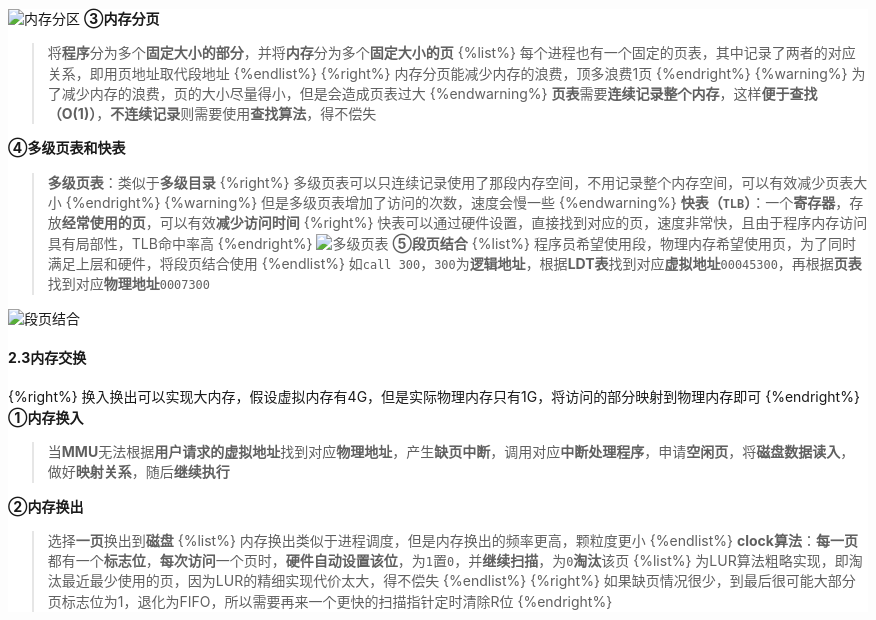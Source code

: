 ![内存分区](/image/OS_2.png)
**③内存分页**
>将**程序**分为多个**固定大小的部分**，并将**内存**分为多个**固定大小的页**
{%list%}
每个进程也有一个固定的页表，其中记录了两者的对应关系，即用页地址取代段地址
{%endlist%}
{%right%}
内存分页能减少内存的浪费，顶多浪费1页
{%endright%}
{%warning%}
为了减少内存的浪费，页的大小尽量得小，但是会造成页表过大
{%endwarning%}
>**页表**需要**连续记录整个内存**，这样**便于查找（O(1)）**，**不连续记录**则需要使用**查找算法**，得不偿失

**④多级页表和快表**
>**多级页表**：类似于**多级目录**
{%right%}
多级页表可以只连续记录使用了那段内存空间，不用记录整个内存空间，可以有效减少页表大小
{%endright%}
{%warning%}
但是多级页表增加了访问的次数，速度会慢一些
{%endwarning%}
>**快表（`TLB`）**：一个**寄存器**，存放**经常使用的页**，可以有效**减少访问时间**
{%right%}
快表可以通过硬件设置，直接找到对应的页，速度非常快，且由于程序内存访问具有局部性，TLB命中率高
{%endright%}
![多级页表](/image/OS_3.png)
**⑤段页结合**
{%list%}
程序员希望使用段，物理内存希望使用页，为了同时满足上层和硬件，将段页结合使用
{%endlist%}
>如`call 300`，`300`为**逻辑地址**，根据**LDT表**找到对应**虚拟地址**`00045300`，再根据**页表**找到对应**物理地址**`0007300`

![段页结合](/image/OS_4.png)

#### 2.3内存交换
{%right%}
换入换出可以实现大内存，假设虚拟内存有4G，但是实际物理内存只有1G，将访问的部分映射到物理内存即可
{%endright%}
**①内存换入**
>当**MMU**无法根据**用户请求的虚拟地址**找到对应**物理地址**，产生**缺页中断**，调用对应**中断处理程序**，申请**空闲页**，将**磁盘数据读入**，做好**映射关系**，随后**继续执行**

**②内存换出**
>选择**一页**换出到**磁盘**
{%list%}
内存换出类似于进程调度，但是内存换出的频率更高，颗粒度更小
{%endlist%}
>**clock算法**：**每一页**都有一个**标志位**，**每次访问**一个页时，**硬件自动设置该位**，为`1`置`0`，并**继续扫描**，为`0`**淘汰**该页
{%list%}
为LUR算法粗略实现，即淘汰最近最少使用的页，因为LUR的精细实现代价太大，得不偿失
{%endlist%}
{%right%}
如果缺页情况很少，到最后很可能大部分页标志位为1，退化为FIFO，所以需要再来一个更快的扫描指针定时清除R位
{%endright%}
